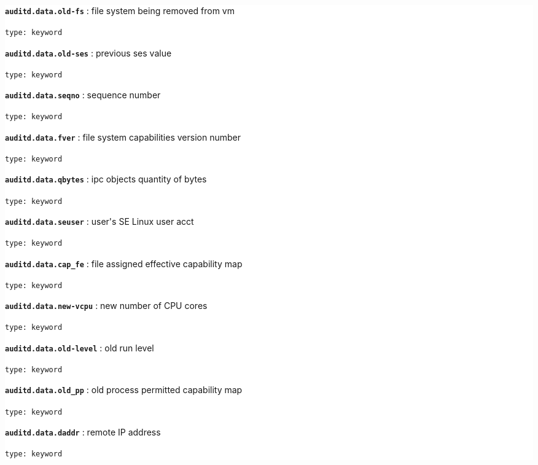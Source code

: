 
**`auditd.data.old-fs`**
:   file system being removed from vm

    type: keyword


**`auditd.data.old-ses`**
:   previous ses value

    type: keyword


**`auditd.data.seqno`**
:   sequence number

    type: keyword


**`auditd.data.fver`**
:   file system capabilities version number

    type: keyword


**`auditd.data.qbytes`**
:   ipc objects quantity of bytes

    type: keyword


**`auditd.data.seuser`**
:   user's SE Linux user acct

    type: keyword


**`auditd.data.cap_fe`**
:   file assigned effective capability map

    type: keyword


**`auditd.data.new-vcpu`**
:   new number of CPU cores

    type: keyword


**`auditd.data.old-level`**
:   old run level

    type: keyword


**`auditd.data.old_pp`**
:   old process permitted capability map

    type: keyword


**`auditd.data.daddr`**
:   remote IP address

    type: keyword
